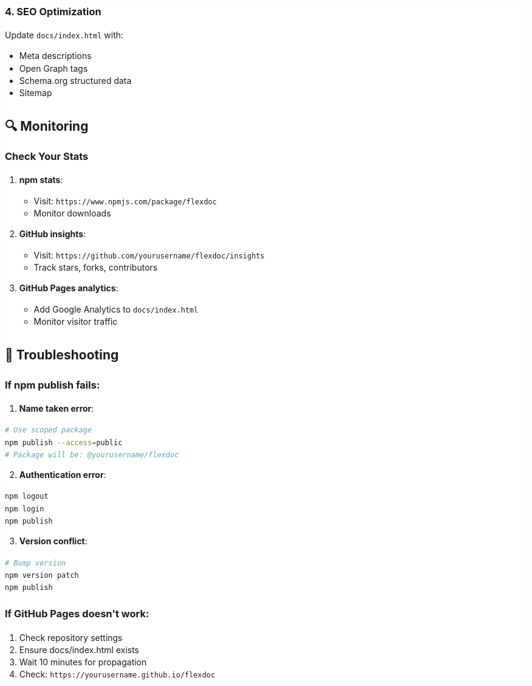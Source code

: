 ### 4. SEO Optimization

Update `docs/index.html` with:
- Meta descriptions
- Open Graph tags
- Schema.org structured data
- Sitemap

## 🔍 Monitoring

### Check Your Stats

1. **npm stats**:
   - Visit: `https://www.npmjs.com/package/flexdoc`
   - Monitor downloads

2. **GitHub insights**:
   - Visit: `https://github.com/yourusername/flexdoc/insights`
   - Track stars, forks, contributors

3. **GitHub Pages analytics**:
   - Add Google Analytics to `docs/index.html`
   - Monitor visitor traffic

## 🐛 Troubleshooting

### If npm publish fails:

1. **Name taken error**:
```bash
# Use scoped package
npm publish --access=public
# Package will be: @yourusername/flexdoc
```

2. **Authentication error**:
```bash
npm logout
npm login
npm publish
```

3. **Version conflict**:
```bash
# Bump version
npm version patch
npm publish
```

### If GitHub Pages doesn't work:

1. Check repository settings
2. Ensure docs/index.html exists
3. Wait 10 minutes for propagation
4. Check: `https://yourusername.github.io/flexdoc`
